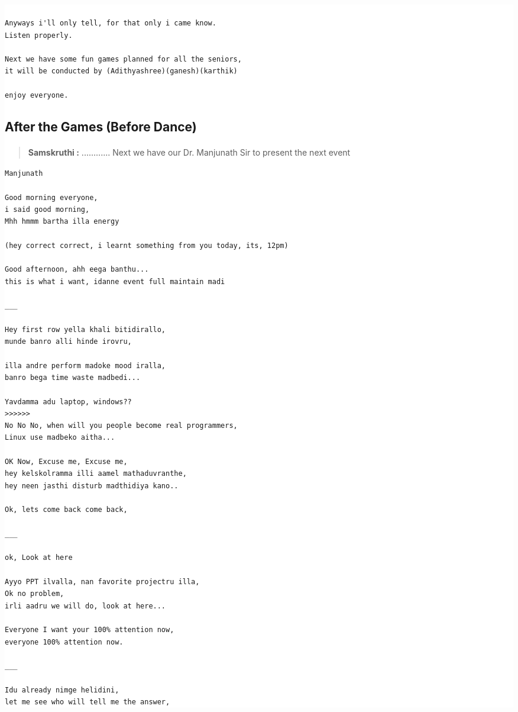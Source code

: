 ```

Anyways i'll only tell, for that only i came know.
Listen properly.

Next we have some fun games planned for all the seniors,
it will be conducted by (Adithyashree)(ganesh)(karthik)

enjoy everyone.
```

## After the Games (Before Dance)

> **Samskruthi :** 
> ............
> Next we have our Dr. Manjunath Sir to present the next event 

```
Manjunath

Good morning everyone, 
i said good morning,
Mhh hmmm bartha illa energy

(hey correct correct, i learnt something from you today, its, 12pm)

Good afternoon, ahh eega banthu... 
this is what i want, idanne event full maintain madi

___

Hey first row yella khali bitidirallo, 
munde banro alli hinde irovru,

illa andre perform madoke mood iralla, 
banro bega time waste madbedi...

Yavdamma adu laptop, windows??
>>>>>>
No No No, when will you people become real programmers,
Linux use madbeko aitha...

OK Now, Excuse me, Excuse me, 
hey kelskolramma illi aamel mathaduvranthe,
hey neen jasthi disturb madthidiya kano..

Ok, lets come back come back, 

___

ok, Look at here

Ayyo PPT ilvalla, nan favorite projectru illa, 
Ok no problem, 
irli aadru we will do, look at here...

Everyone I want your 100% attention now, 
everyone 100% attention now.

___

Idu already nimge helidini, 
let me see who will tell me the answer,

```